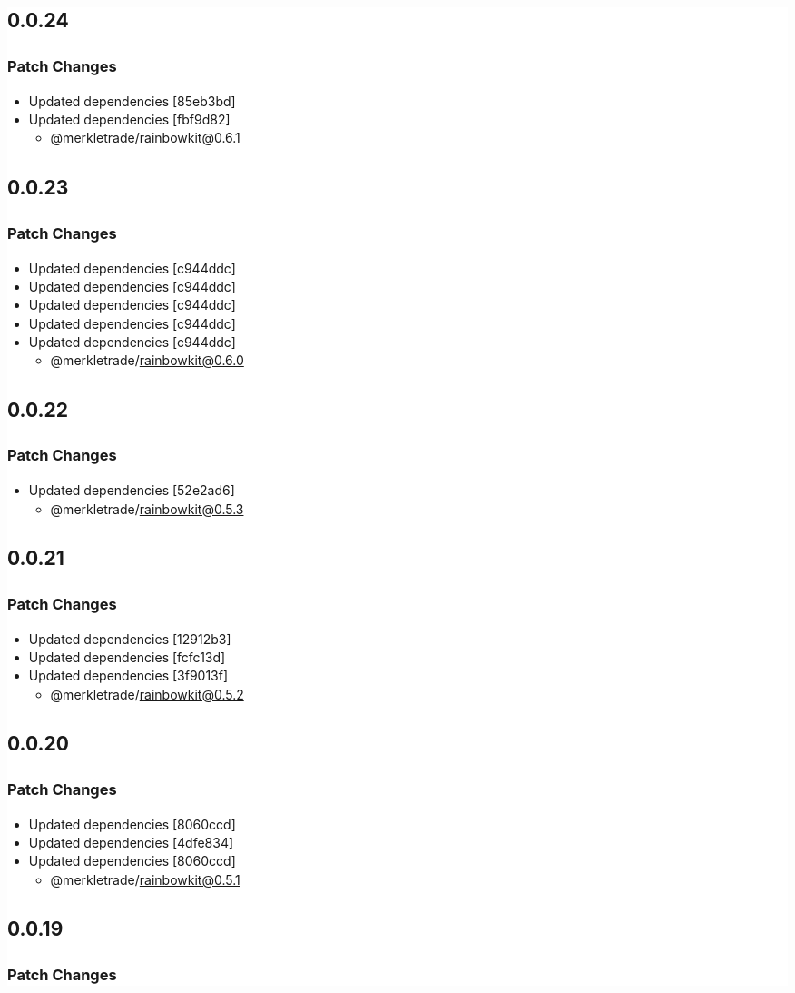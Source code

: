 ## 0.0.24

### Patch Changes

- Updated dependencies [85eb3bd]
- Updated dependencies [fbf9d82]
  - @merkletrade/rainbowkit@0.6.1

## 0.0.23

### Patch Changes

- Updated dependencies [c944ddc]
- Updated dependencies [c944ddc]
- Updated dependencies [c944ddc]
- Updated dependencies [c944ddc]
- Updated dependencies [c944ddc]
  - @merkletrade/rainbowkit@0.6.0

## 0.0.22

### Patch Changes

- Updated dependencies [52e2ad6]
  - @merkletrade/rainbowkit@0.5.3

## 0.0.21

### Patch Changes

- Updated dependencies [12912b3]
- Updated dependencies [fcfc13d]
- Updated dependencies [3f9013f]
  - @merkletrade/rainbowkit@0.5.2

## 0.0.20

### Patch Changes

- Updated dependencies [8060ccd]
- Updated dependencies [4dfe834]
- Updated dependencies [8060ccd]
  - @merkletrade/rainbowkit@0.5.1

## 0.0.19

### Patch Changes
